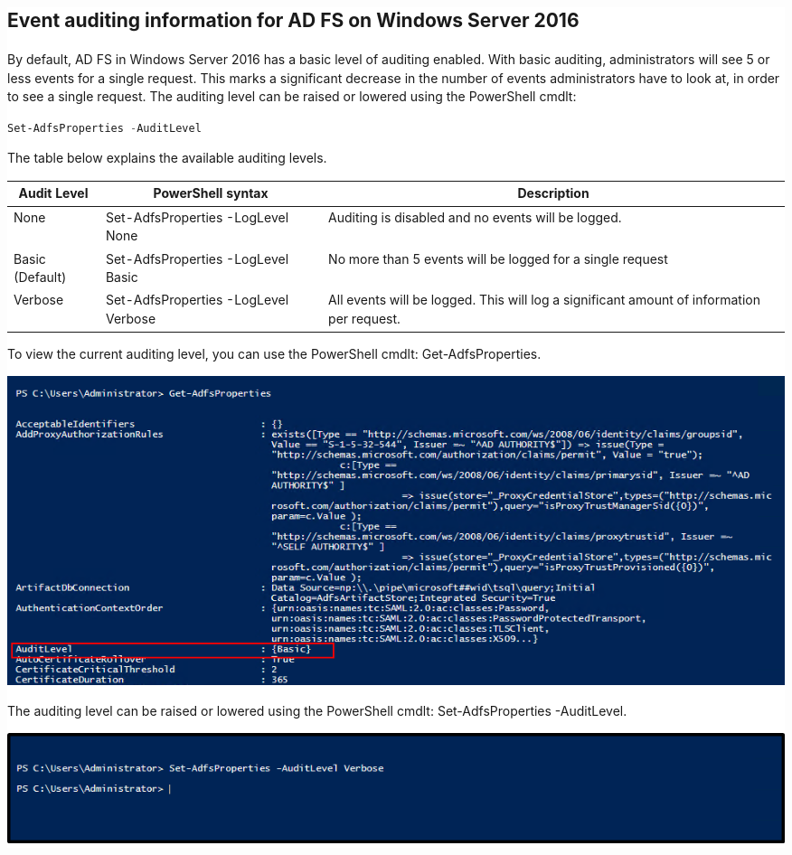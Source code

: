 
## Event auditing information for AD FS on Windows Server 2016
By default, AD FS in Windows Server 2016 has a basic level of auditing enabled.  With basic auditing, administrators will see 5 or less events for a single request.  This marks a significant decrease in the number of events administrators have to look at, in order to see a single request.   The auditing level can be raised or lowered using the PowerShell cmdlt:

```PowerShell
Set-AdfsProperties -AuditLevel
```

The table below explains the available auditing levels.

|Audit Level|PowerShell syntax|Description|
|----- | ----- | ----- |
|None|Set-AdfsProperties -LogLevel None|Auditing is disabled and no events will be logged.|
|Basic (Default)|Set-AdfsProperties -LogLevel Basic|No more than 5 events will be logged for a single request|
|Verbose|Set-AdfsProperties -LogLevel Verbose|All events will be logged.  This will log a significant amount of information per request.|

To view the current auditing level, you can use the PowerShell cmdlt:  Get-AdfsProperties.

![Screenshot of the PowerShell window showing the results of the Get-AdfsProperties cmdlet with the Audit Level property called out.](media/ad-fs-tshoot-logging/ADFS_Audit_1.PNG)

The auditing level can be raised or lowered using the PowerShell cmdlt:  Set-AdfsProperties -AuditLevel.

![Screenshot of the PowerShell window showing the Set-AdfsProperties -AuditLevel Verbose cmdlet typed in the command prompt.](media/ad-fs-tshoot-logging/ADFS_Audit_2.png)
